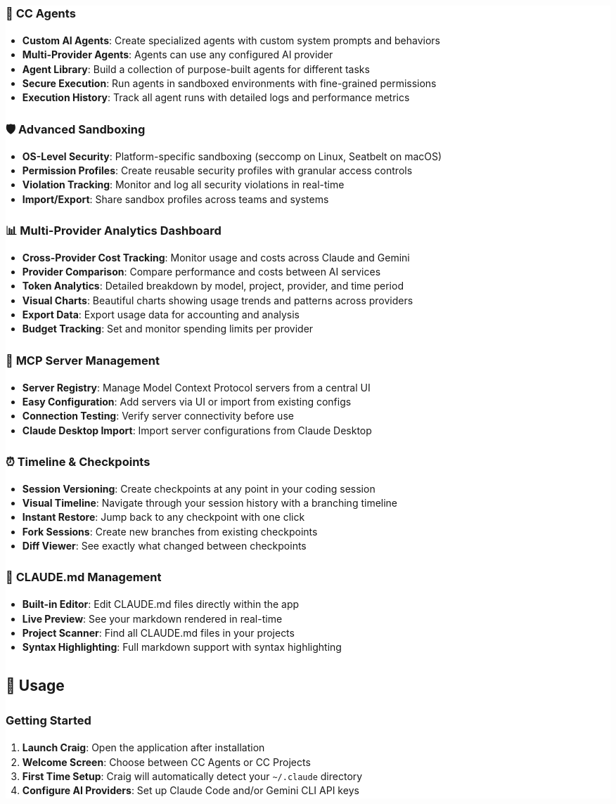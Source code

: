 ### 🤖 **CC Agents**
- **Custom AI Agents**: Create specialized agents with custom system prompts and behaviors
- **Multi-Provider Agents**: Agents can use any configured AI provider
- **Agent Library**: Build a collection of purpose-built agents for different tasks
- **Secure Execution**: Run agents in sandboxed environments with fine-grained permissions
- **Execution History**: Track all agent runs with detailed logs and performance metrics

### 🛡️ **Advanced Sandboxing**
- **OS-Level Security**: Platform-specific sandboxing (seccomp on Linux, Seatbelt on macOS)
- **Permission Profiles**: Create reusable security profiles with granular access controls
- **Violation Tracking**: Monitor and log all security violations in real-time
- **Import/Export**: Share sandbox profiles across teams and systems

### 📊 **Multi-Provider Analytics Dashboard**
- **Cross-Provider Cost Tracking**: Monitor usage and costs across Claude and Gemini
- **Provider Comparison**: Compare performance and costs between AI services
- **Token Analytics**: Detailed breakdown by model, project, provider, and time period
- **Visual Charts**: Beautiful charts showing usage trends and patterns across providers
- **Export Data**: Export usage data for accounting and analysis
- **Budget Tracking**: Set and monitor spending limits per provider

### 🔌 **MCP Server Management**
- **Server Registry**: Manage Model Context Protocol servers from a central UI
- **Easy Configuration**: Add servers via UI or import from existing configs
- **Connection Testing**: Verify server connectivity before use
- **Claude Desktop Import**: Import server configurations from Claude Desktop

### ⏰ **Timeline & Checkpoints**
- **Session Versioning**: Create checkpoints at any point in your coding session
- **Visual Timeline**: Navigate through your session history with a branching timeline
- **Instant Restore**: Jump back to any checkpoint with one click
- **Fork Sessions**: Create new branches from existing checkpoints
- **Diff Viewer**: See exactly what changed between checkpoints

### 📝 **CLAUDE.md Management**
- **Built-in Editor**: Edit CLAUDE.md files directly within the app
- **Live Preview**: See your markdown rendered in real-time
- **Project Scanner**: Find all CLAUDE.md files in your projects
- **Syntax Highlighting**: Full markdown support with syntax highlighting

## 📖 Usage

### Getting Started

1. **Launch Craig**: Open the application after installation
2. **Welcome Screen**: Choose between CC Agents or CC Projects
3. **First Time Setup**: Craig will automatically detect your `~/.claude` directory
4. **Configure AI Providers**: Set up Claude Code and/or Gemini CLI API keys
